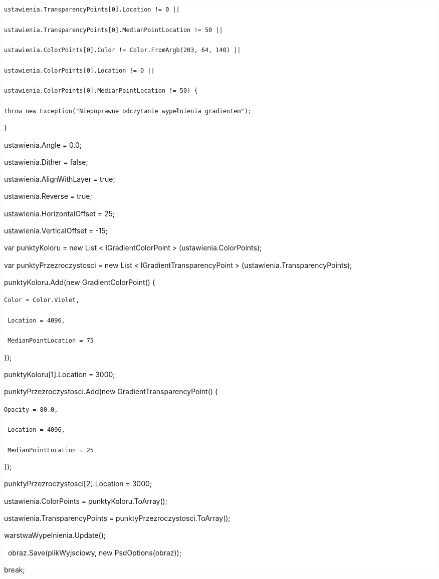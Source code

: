     ustawienia.TransparencyPoints[0].Location != 0 ||

    ustawienia.TransparencyPoints[0].MedianPointLocation != 50 ||

    ustawienia.ColorPoints[0].Color != Color.FromArgb(203, 64, 140) ||

    ustawienia.ColorPoints[0].Location != 0 ||

    ustawienia.ColorPoints[0].MedianPointLocation != 50) {

    throw new Exception("Niepoprawne odczytanie wypełnienia gradientem");

   }

   ustawienia.Angle = 0.0;

   ustawienia.Dither = false;

   ustawienia.AlignWithLayer = true;

   ustawienia.Reverse = true;

   ustawienia.HorizontalOffset = 25;

   ustawienia.VerticalOffset = -15;

   var punktyKoloru = new List < IGradientColorPoint > (ustawienia.ColorPoints);

   var punktyPrzezroczystosci = new List < IGradientTransparencyPoint > (ustawienia.TransparencyPoints);

   punktyKoloru.Add(new GradientColorPoint() {

    Color = Color.Violet,

     Location = 4096,

     MedianPointLocation = 75

   });

   punktyKoloru[1].Location = 3000;

   punktyPrzezroczystosci.Add(new GradientTransparencyPoint() {

    Opacity = 80.0,

     Location = 4096,

     MedianPointLocation = 25

   });

   punktyPrzezroczystosci[2].Location = 3000;

   ustawienia.ColorPoints = punktyKoloru.ToArray();

   ustawienia.TransparencyPoints = punktyPrzezroczystosci.ToArray();

   warstwaWypelnienia.Update();

   obraz.Save(plikWyjsciowy, new PsdOptions(obraz));

   break;
